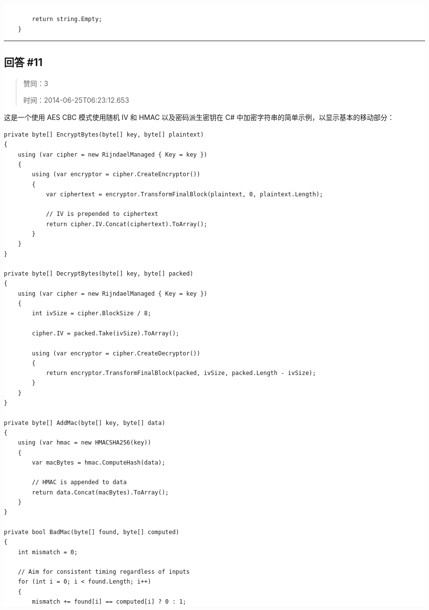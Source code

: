 ```

        return string.Empty;
    } 
```

* * *

## 回答 #11

> 赞同：3
> 
> 时间：2014-06-25T06:23:12.653

这是一个使用 AES CBC 模式使用随机 IV 和 HMAC 以及密码派生密钥在 C# 中加密字符串的简单示例，以显示基本的移动部分：

```
private byte[] EncryptBytes(byte[] key, byte[] plaintext)
{
    using (var cipher = new RijndaelManaged { Key = key })
    {
        using (var encryptor = cipher.CreateEncryptor())
        {
            var ciphertext = encryptor.TransformFinalBlock(plaintext, 0, plaintext.Length);

            // IV is prepended to ciphertext
            return cipher.IV.Concat(ciphertext).ToArray();
        }
    }
}

private byte[] DecryptBytes(byte[] key, byte[] packed)
{
    using (var cipher = new RijndaelManaged { Key = key })
    {
        int ivSize = cipher.BlockSize / 8;

        cipher.IV = packed.Take(ivSize).ToArray();

        using (var encryptor = cipher.CreateDecryptor())
        {
            return encryptor.TransformFinalBlock(packed, ivSize, packed.Length - ivSize);
        }
    }
}

private byte[] AddMac(byte[] key, byte[] data)
{
    using (var hmac = new HMACSHA256(key))
    {
        var macBytes = hmac.ComputeHash(data);

        // HMAC is appended to data
        return data.Concat(macBytes).ToArray();
    }
}

private bool BadMac(byte[] found, byte[] computed)
{
    int mismatch = 0;

    // Aim for consistent timing regardless of inputs
    for (int i = 0; i < found.Length; i++)
    {
        mismatch += found[i] == computed[i] ? 0 : 1;
```